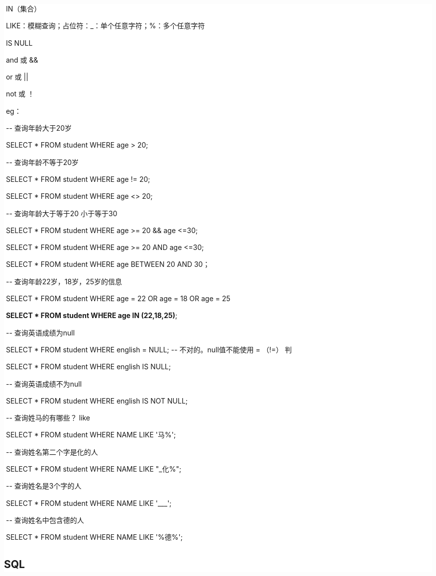 ​								IN（集合）

​								LIKE：模糊查询；占位符：_：单个任意字符；%：多个任意字符

​								IS NULL

​								and 或 &&

​								or 或 ||

​								not 或 ！

​								eg：

​								-- 查询年龄大于20岁

​								SELECT * FROM student WHERE age > 20;

​								-- 查询年龄不等于20岁

​								SELECT * FROM student WHERE age != 20;

​								SELECT * FROM student WHERE age <> 20;

​								-- 查询年龄大于等于20 小于等于30

​								SELECT * FROM student WHERE age >= 20 &&  age <=30;

​								SELECT * FROM student WHERE age >= 20 AND  age <=30;

​								SELECT * FROM student WHERE age BETWEEN 20 AND 30；

​								-- 查询年龄22岁，18岁，25岁的信息

​								SELECT * FROM student WHERE age = 22 OR age = 18 OR age = 25

​								**SELECT * FROM student WHERE age IN (22,18,25)**;			

​								-- 查询英语成绩为null

​								SELECT * FROM student WHERE english = NULL; -- 不对的。null值不能使用 = （!=） 判			

​								SELECT * FROM student WHERE english IS NULL;				

​								-- 查询英语成绩不为null

​								SELECT * FROM student WHERE english  IS NOT NULL;

​								-- 查询姓马的有哪些？ like

​								SELECT * FROM student WHERE NAME LIKE '马%';

​								-- 查询姓名第二个字是化的人

​								SELECT * FROM student WHERE NAME LIKE "_化%";

​								-- 查询姓名是3个字的人

​								SELECT * FROM student WHERE NAME LIKE '___';

​								-- 查询姓名中包含德的人

​								SELECT * FROM student WHERE NAME LIKE '%德%';

## SQL
